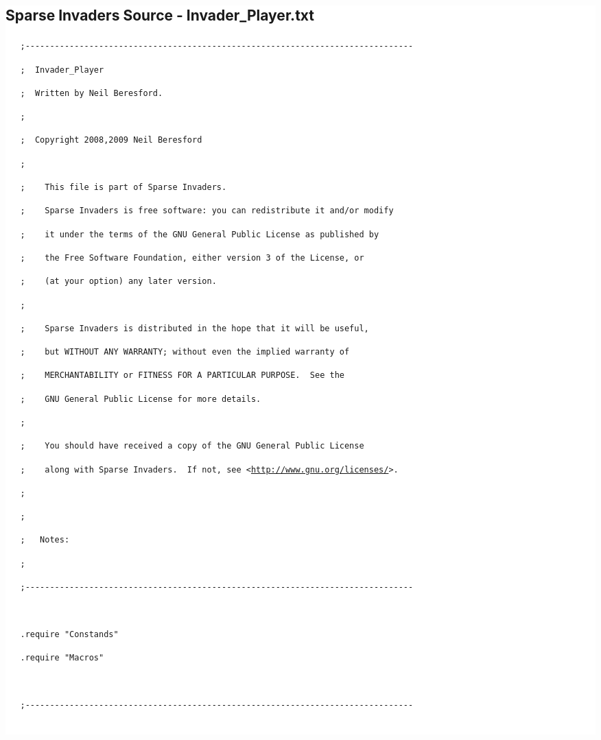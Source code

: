 ## Sparse Invaders Source - Invader\_Player.txt



`   ;-------------------------------------------------------------------------------`

`   ;  Invader_Player`

`   ;  Written by Neil Beresford.`

`   ;`

`   ;  Copyright 2008,2009 Neil Beresford`

`   ;`

`   ;    This file is part of Sparse Invaders.`

`   ;    Sparse Invaders is free software: you can redistribute it and/or modify`

`   ;    it under the terms of the GNU General Public License as published by`

`   ;    the Free Software Foundation, either version 3 of the License, or`

`   ;    (at your option) any later version.`

`   ;`

`   ;    Sparse Invaders is distributed in the hope that it will be useful,`

`   ;    but WITHOUT ANY WARRANTY; without even the implied warranty of`

`   ;    MERCHANTABILITY or FITNESS FOR A PARTICULAR PURPOSE.  See the`

`   ;    GNU General Public License for more details.`

`   ;`

`   ;    You should have received a copy of the GNU General Public License`

`   ;    along with Sparse Invaders.  If not, see <`[`http://www.gnu.org/licenses/`](http://www.gnu.org/licenses/)`>.`

`   ;`

`   ;`

`   ;   Notes:`

`   ;`

`   ;-------------------------------------------------------------------------------`

`   `

`   .require "Constands"`

`   .require "Macros"`

`   `

`   ;-------------------------------------------------------------------------------`

`   `
